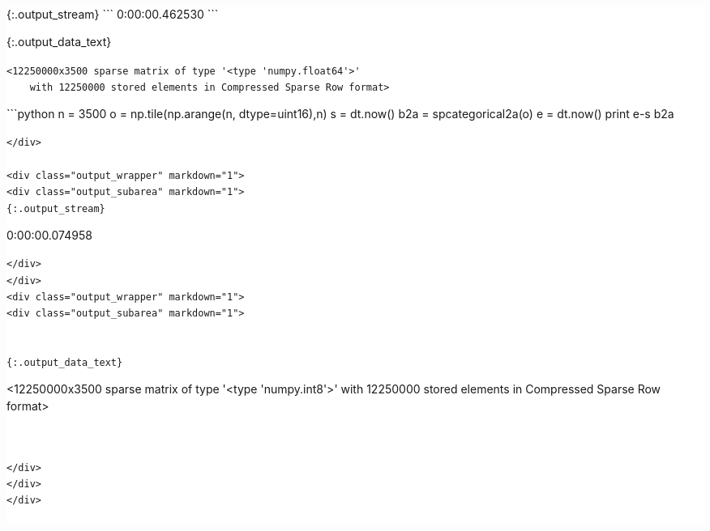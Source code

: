 <div class="output_wrapper" markdown="1">
<div class="output_subarea" markdown="1">
{:.output_stream}
```
0:00:00.462530
```
</div>
</div>
<div class="output_wrapper" markdown="1">
<div class="output_subarea" markdown="1">


{:.output_data_text}
```
<12250000x3500 sparse matrix of type '<type 'numpy.float64'>'
	with 12250000 stored elements in Compressed Sparse Row format>
```


</div>
</div>
</div>



<div markdown="1" class="cell code_cell">
<div class="input_area" markdown="1">
```python
n = 3500
o = np.tile(np.arange(n, dtype=uint16),n)
s = dt.now()
b2a = spcategorical2a(o)
e = dt.now()
print e-s
b2a

```
</div>

<div class="output_wrapper" markdown="1">
<div class="output_subarea" markdown="1">
{:.output_stream}
```
0:00:00.074958
```
</div>
</div>
<div class="output_wrapper" markdown="1">
<div class="output_subarea" markdown="1">


{:.output_data_text}
```
<12250000x3500 sparse matrix of type '<type 'numpy.int8'>'
	with 12250000 stored elements in Compressed Sparse Row format>
```


</div>
</div>
</div>

